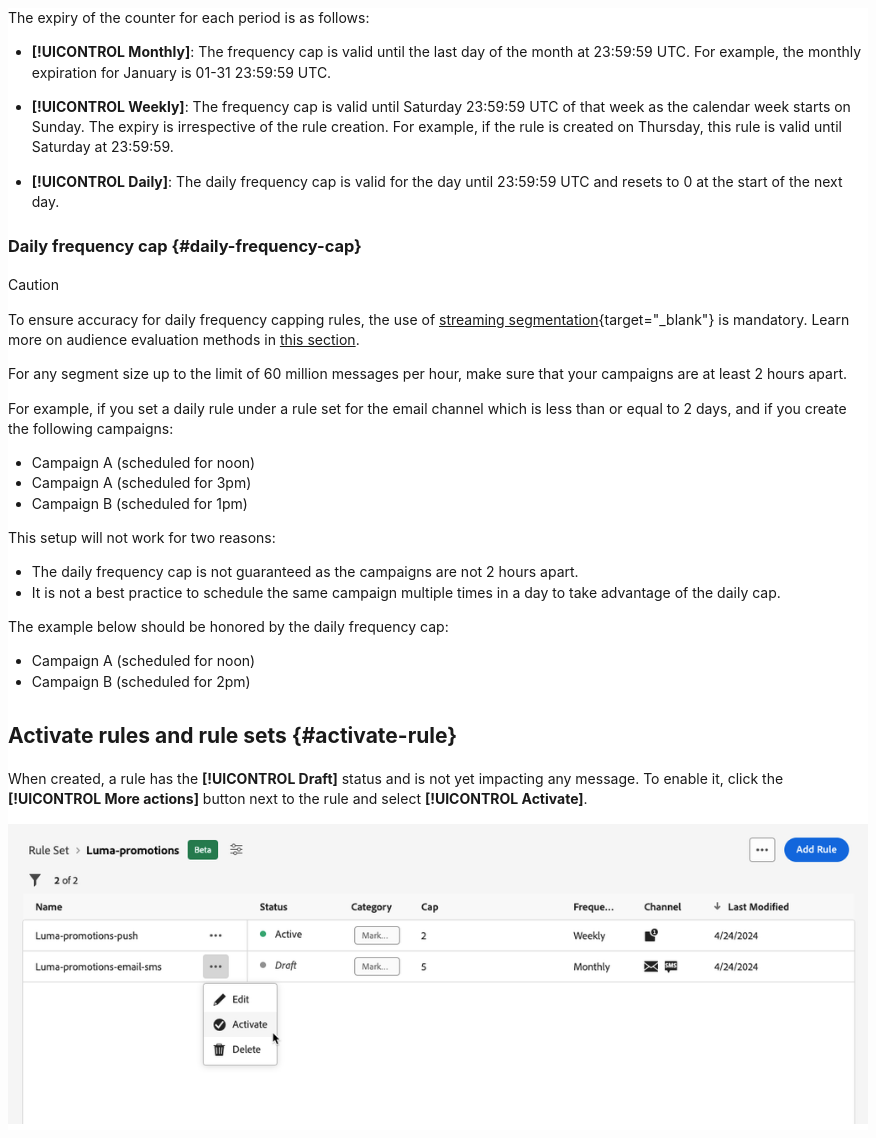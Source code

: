 The expiry of the counter for each period is as follows:

* **[!UICONTROL Monthly]**: The frequency cap is valid until the last day of the month at 23:59:59 UTC. For example, the monthly expiration for January is 01-31 23:59:59 UTC.

* **[!UICONTROL Weekly]**: The frequency cap is valid until Saturday 23:59:59 UTC of that week as the calendar week starts on Sunday. The expiry is irrespective of the rule creation. For example, if the rule is created on Thursday, this rule is valid until Saturday at 23:59:59.

* **[!UICONTROL Daily]**: The daily frequency cap is valid for the day until 23:59:59 UTC and resets to 0 at the start of the next day.

### Daily frequency cap {#daily-frequency-cap}

>[!CAUTION]
>
>To ensure accuracy for daily frequency capping rules, the use of [streaming segmentation](https://experienceleague.adobe.com/docs/experience-platform/segmentation/ui/streaming-segmentation.html){target="_blank"} is mandatory. Learn more on audience evaluation methods in [this section](../audience/about-audiences.md#evaluation-method-in-journey-optimizer).

For any segment size up to the limit of 60 million messages per hour, make sure that your campaigns are at least 2 hours apart.




For example, if you set a daily rule under a rule set for the email channel which is less than or equal to 2 days, and if you create the following campaigns:
* Campaign A (scheduled for noon)
* Campaign A (scheduled for 3pm)
* Campaign B (scheduled for 1pm)

This setup will not work for two reasons:
* The daily frequency cap is not guaranteed as the campaigns are not 2 hours apart.
* It is not a best practice to schedule the same campaign multiple times in a day to take advantage of the daily cap.

The example below should be honored by the daily frequency cap:
* Campaign A (scheduled for noon)
* Campaign B (scheduled for 2pm)



## Activate rules and rule sets {#activate-rule}

When created, a rule has the **[!UICONTROL Draft]** status and is not yet impacting any message. To enable it, click the **[!UICONTROL More actions]** button next to the rule and select **[!UICONTROL Activate]**.

   ![](assets/rule-set-activate-rule.png)
